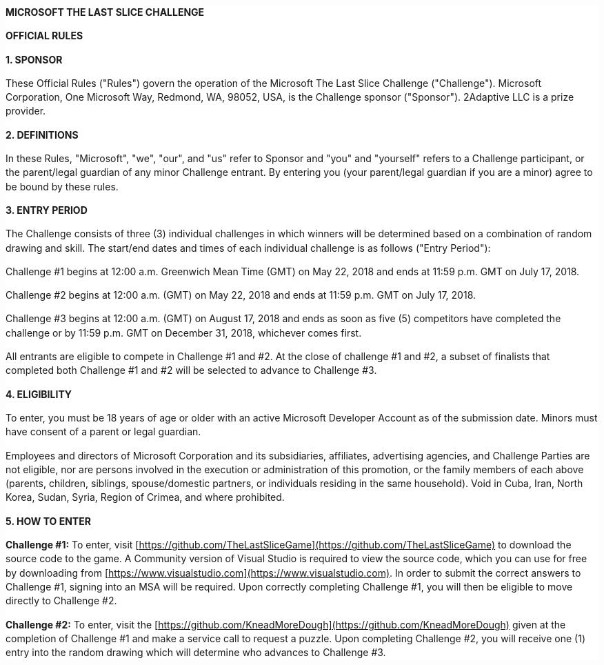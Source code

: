**MICROSOFT THE LAST SLICE CHALLENGE**

**OFFICIAL RULES**

**1. SPONSOR**

These Official Rules ("Rules") govern the operation of the Microsoft The Last Slice Challenge ("Challenge"). Microsoft Corporation, One Microsoft Way, Redmond, WA, 98052, USA, is the Challenge sponsor ("Sponsor"). 2Adaptive LLC is a prize provider.

**2. DEFINITIONS**

In these Rules, "Microsoft", "we", "our", and "us" refer to Sponsor and "you" and "yourself" refers to a Challenge participant, or the parent/legal guardian of any minor Challenge entrant. By entering you (your parent/legal guardian if you are a minor) agree to be bound by these rules.

**3. ENTRY PERIOD**

The Challenge consists of three (3) individual challenges in which winners will be determined based on a combination of random drawing and skill. The start/end dates and times of each individual challenge is as follows ("Entry Period"):

Challenge #1 begins at 12:00 a.m. Greenwich Mean Time (GMT) on May 22, 2018 and ends at 11:59 p.m. GMT on July 17, 2018.

Challenge #2 begins at 12:00 a.m. (GMT) on May 22, 2018 and ends at 11:59 p.m. GMT on July 17, 2018.

Challenge #3 begins at 12:00 a.m. (GMT) on August 17, 2018 and ends as soon as five (5) competitors have completed the challenge or by 11:59 p.m. GMT on December 31, 2018, whichever comes first.

All entrants are eligible to compete in Challenge #1 and #2. At the close of challenge #1 and #2, a subset of finalists that completed both Challenge #1 and #2 will be selected to advance to Challenge #3.

**4. ELIGIBILITY**

To enter, you must be 18 years of age or older with an active Microsoft Developer Account as of the submission date. Minors must have consent of a parent or legal guardian.

Employees and directors of Microsoft Corporation and its subsidiaries, affiliates, advertising agencies, and Challenge Parties are not eligible, nor are persons involved in the execution or administration of this promotion, or the family members of each above (parents, children, siblings, spouse/domestic partners, or individuals residing in the same household). Void in Cuba, Iran, North Korea, Sudan, Syria, Region of Crimea, and where prohibited.

**5. HOW TO ENTER**

**Challenge #1:** To enter, visit [https://github.com/TheLastSliceGame](https://github.com/TheLastSliceGame) to download the source code to the game. A Community version of Visual Studio is required to view the source code, which you can use for free by downloading from [https://www.visualstudio.com](https://www.visualstudio.com). In order to submit the correct answers to Challenge #1, signing into an MSA will be required. Upon correctly completing Challenge #1, you will then be eligible to move directly to Challenge #2.

**Challenge #2:** To enter, visit the [https://github.com/KneadMoreDough](https://github.com/KneadMoreDough) given at the completion of Challenge #1 and make a service call to request a puzzle. Upon completing Challenge #2, you will receive one (1) entry into the random drawing which will determine who advances to Challenge #3.
